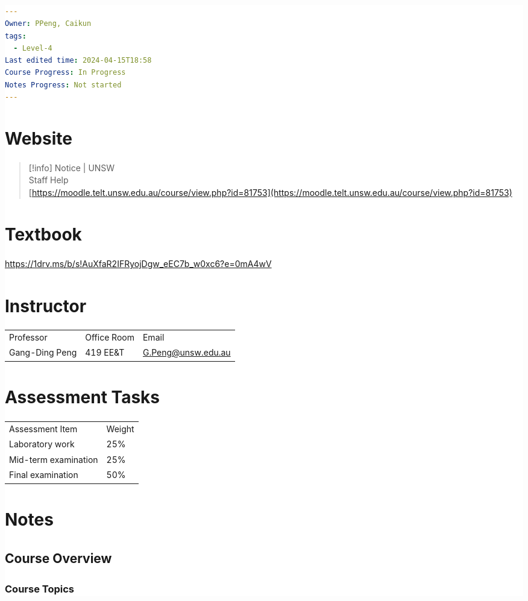 ```yaml
---
Owner: PPeng, Caikun
tags:
  - Level-4
Last edited time: 2024-04-15T18:58
Course Progress: In Progress
Notes Progress: Not started
---
```

# Website

> [!info] Notice | UNSW  
> Staff Help  
> [https://moodle.telt.unsw.edu.au/course/view.php?id=81753](https://moodle.telt.unsw.edu.au/course/view.php?id=81753)  

# Textbook

https://1drv.ms/b/s!AuXfaR2IFRyojDgw_eEC7b_w0xc6?e=0mA4wV

# Instructor

|   |   |   |
|---|---|---|
|Professor|Office Room|Email|
|Gang-Ding Peng|419 EE&T|G.Peng@unsw.edu.au|

# Assessment Tasks

|   |   |
|---|---|
|Assessment Item|Weight|
|Laboratory work|25%|
|Mid-term examination|25%|
|Final examination|50%|

# Notes

## Course Overview

### Course Topics
